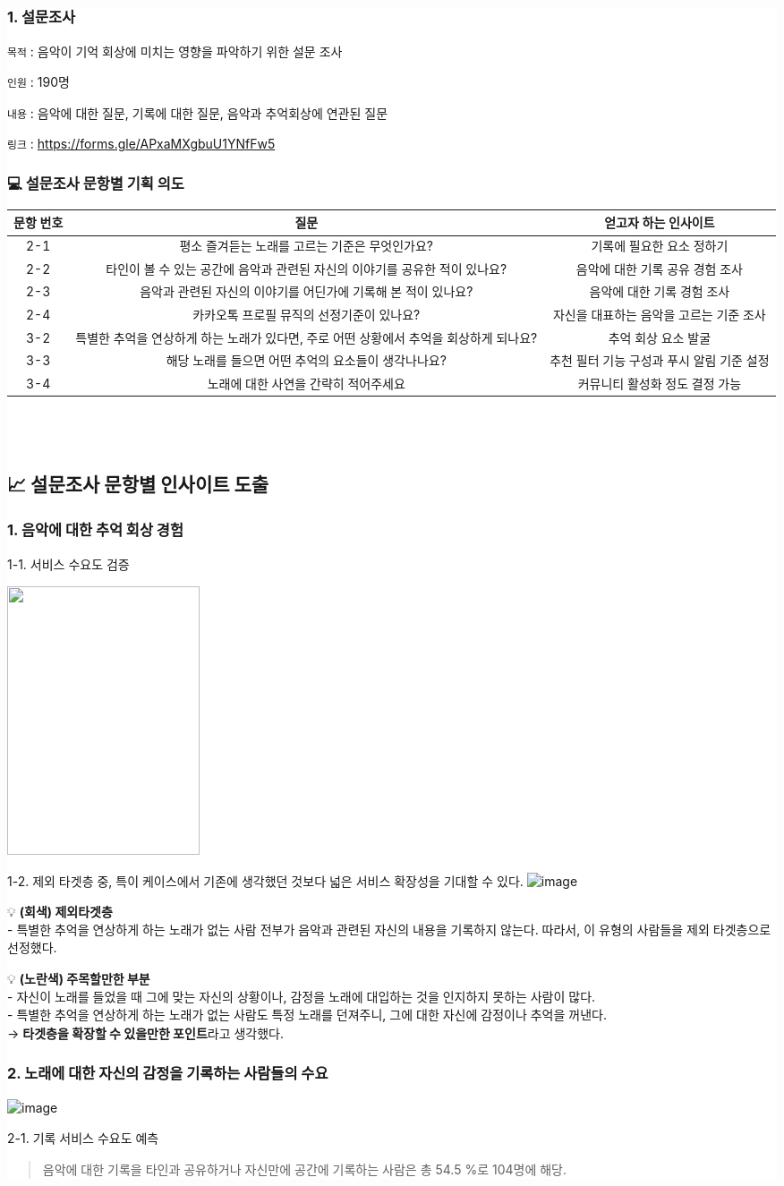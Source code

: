 ### 1. 설문조사

`목적` : 음악이 기억 회상에 미치는 영향을 파악하기 위한 설문 조사

`인원` : 190명

`내용` : 음악에 대한 질문, 기록에 대한 질문, 음악과 추억회상에 연관된 질문

`링크` : https://forms.gle/APxaMXgbuU1YNfFw5

### 💻 설문조사 문항별 기획 의도

|문항 번호|질문|얻고자 하는 인사이트|
|:--:|:------------:|:--------:|
|2-1|평소 즐겨듣는 노래를 고르는 기준은 무엇인가요?|기록에 필요한 요소 정하기|
|2-2|타인이 볼 수 있는 공간에 음악과 관련된 자신의 이야기를 공유한 적이 있나요?|음악에 대한 기록 공유 경험 조사|
|2-3|음악과 관련된 자신의 이야기를 어딘가에 기록해 본 적이 있나요?|음악에 대한 기록 경험 조사|
|2-4|카카오톡 프로필 뮤직의 선정기준이 있나요?|자신을 대표하는 음악을 고르는 기준 조사|
|3-2|특별한 추억을 연상하게 하는 노래가 있다면, 주로 어떤 상황에서 추억을 회상하게 되나요?|추억 회상 요소 발굴|
|3-3|해당 노래를 들으면 어떤 추억의 요소들이 생각나나요?|추천 필터 기능 구성과 푸시 알림 기준 설정|
|3-4|노래에 대한 사연을 간략히 적어주세요|커뮤니티 활성화 정도 결정 가능|

<br />
<br />

## 📈 설문조사 문항별 인사이트 도출
### 1. 음악에 대한 추억 회상 경험


1-1. 서비스 수요도 검증

<img src="https://user-images.githubusercontent.com/62995958/195964018-b1de5471-b73e-4845-a2b0-1c8425f47ac0.png" width=50% height=300>

1-2. 제외 타겟층 중, 특이 케이스에서 기존에 생각했던 것보다 넓은 서비스 확장성을 기대할 수 있다.
![image](https://user-images.githubusercontent.com/62995958/195964047-cb8bc4ea-ae1f-4507-a94f-f03769fc2ddb.png)

💡 **(회색) 제외타겟층** </br>
    - 특별한 추억을 연상하게 하는 노래가 없는 사람 전부가 음악과 관련된 자신의 내용을 기록하지 않는다. 따라서, 이 유형의 사람들을 제외 타겟층으로 선정했다.
    
💡 **(노란색) 주목할만한 부분** </br>
    - 자신이 노래를 들었을 때 그에 맞는 자신의 상황이나, 감정을 노래에 대입하는 것을 인지하지 못하는 사람이 많다. </br>
    - 특별한 추억을 연상하게 하는 노래가 없는 사람도 특정 노래를 던져주니, 그에 대한 자신에 감정이나 추억을 꺼낸다. </br>
    → **타겟층을 확장할 수 있을만한 포인트**라고 생각했다.
    
### 2. 노래에 대한 자신의 감정을 기록하는 사람들의 수요
![image](https://user-images.githubusercontent.com/62995958/195964094-2c1d39c7-d934-4972-b778-cb42493b80a2.png)

2-1. 기록 서비스 수요도 예측
> 음악에 대한 기록을 타인과 공유하거나 자신만에 공간에 기록하는 사람은 총 54.5 %로 104명에 해당.
